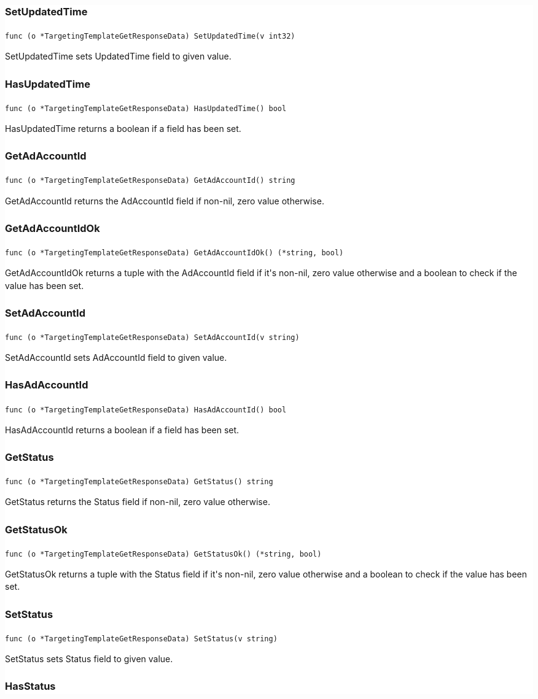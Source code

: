 ### SetUpdatedTime

`func (o *TargetingTemplateGetResponseData) SetUpdatedTime(v int32)`

SetUpdatedTime sets UpdatedTime field to given value.

### HasUpdatedTime

`func (o *TargetingTemplateGetResponseData) HasUpdatedTime() bool`

HasUpdatedTime returns a boolean if a field has been set.

### GetAdAccountId

`func (o *TargetingTemplateGetResponseData) GetAdAccountId() string`

GetAdAccountId returns the AdAccountId field if non-nil, zero value otherwise.

### GetAdAccountIdOk

`func (o *TargetingTemplateGetResponseData) GetAdAccountIdOk() (*string, bool)`

GetAdAccountIdOk returns a tuple with the AdAccountId field if it's non-nil, zero value otherwise
and a boolean to check if the value has been set.

### SetAdAccountId

`func (o *TargetingTemplateGetResponseData) SetAdAccountId(v string)`

SetAdAccountId sets AdAccountId field to given value.

### HasAdAccountId

`func (o *TargetingTemplateGetResponseData) HasAdAccountId() bool`

HasAdAccountId returns a boolean if a field has been set.

### GetStatus

`func (o *TargetingTemplateGetResponseData) GetStatus() string`

GetStatus returns the Status field if non-nil, zero value otherwise.

### GetStatusOk

`func (o *TargetingTemplateGetResponseData) GetStatusOk() (*string, bool)`

GetStatusOk returns a tuple with the Status field if it's non-nil, zero value otherwise
and a boolean to check if the value has been set.

### SetStatus

`func (o *TargetingTemplateGetResponseData) SetStatus(v string)`

SetStatus sets Status field to given value.

### HasStatus

